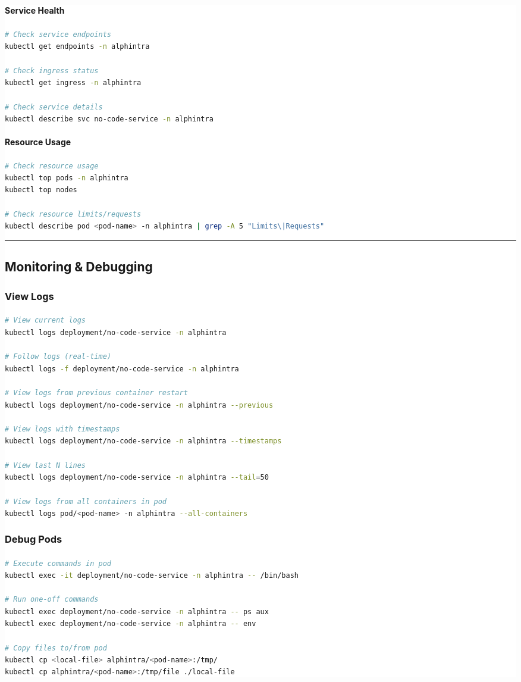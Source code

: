 #### Service Health
```bash
# Check service endpoints
kubectl get endpoints -n alphintra

# Check ingress status
kubectl get ingress -n alphintra

# Check service details
kubectl describe svc no-code-service -n alphintra
```

#### Resource Usage
```bash
# Check resource usage
kubectl top pods -n alphintra
kubectl top nodes

# Check resource limits/requests
kubectl describe pod <pod-name> -n alphintra | grep -A 5 "Limits\|Requests"
```

---

## Monitoring & Debugging

### View Logs
```bash
# View current logs
kubectl logs deployment/no-code-service -n alphintra

# Follow logs (real-time)
kubectl logs -f deployment/no-code-service -n alphintra

# View logs from previous container restart
kubectl logs deployment/no-code-service -n alphintra --previous

# View logs with timestamps
kubectl logs deployment/no-code-service -n alphintra --timestamps

# View last N lines
kubectl logs deployment/no-code-service -n alphintra --tail=50

# View logs from all containers in pod
kubectl logs pod/<pod-name> -n alphintra --all-containers
```

### Debug Pods
```bash
# Execute commands in pod
kubectl exec -it deployment/no-code-service -n alphintra -- /bin/bash

# Run one-off commands
kubectl exec deployment/no-code-service -n alphintra -- ps aux
kubectl exec deployment/no-code-service -n alphintra -- env

# Copy files to/from pod
kubectl cp <local-file> alphintra/<pod-name>:/tmp/
kubectl cp alphintra/<pod-name>:/tmp/file ./local-file
```
